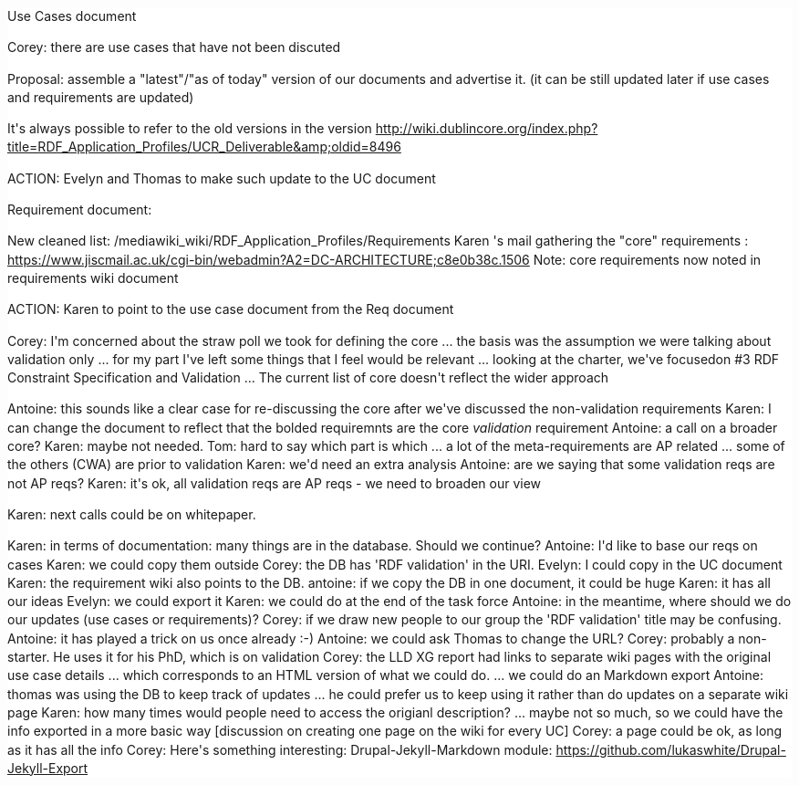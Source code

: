Use Cases document

Corey: there are use cases that have not been discuted

Proposal: assemble a "latest"/"as of today" version of our documents and advertise it.
(it can be still updated later if use cases and requirements are updated)

It's always possible to refer to the old versions in the version
http://wiki.dublincore.org/index.php?title=RDF_Application_Profiles/UCR_Deliverable&amp;oldid=8496

ACTION: Evelyn and Thomas to make such update to the UC document

Requirement document:

New cleaned list: /mediawiki_wiki/RDF_Application_Profiles/Requirements
Karen 's mail gathering the "core" requirements : https://www.jiscmail.ac.uk/cgi-bin/webadmin?A2=DC-ARCHITECTURE;c8e0b38c.1506
Note: core requirements now noted in requirements wiki document

ACTION: Karen to point to the use case document from the Req document

Corey: I'm concerned about the straw poll we took for defining the core
... the basis was the assumption we were talking about validation only
... for my part I've left some things that I feel would be relevant
... looking at the charter, we've focusedon #3 RDF Constraint Specification and Validation
... The current list of core doesn't reflect the wider approach

Antoine: this sounds like a clear case for re-discussing the core after we've discussed the non-validation requirements
Karen: I can change the document to reflect that the bolded requiremnts are the core *validation* requirement
Antoine: a call on a broader core?
Karen: maybe not needed.
Tom: hard to say which part is which
... a lot of the meta-requirements are AP related
... some of the others (CWA) are prior to validation
Karen: we'd need an extra analysis
Antoine: are we saying that some validation reqs are not AP reqs?
Karen: it's ok, all validation reqs are AP reqs - we need to broaden our view

Karen: next calls could be on whitepaper.

Karen: in terms of documentation: many things are in the database. Should we continue?
Antoine: I'd like to base our reqs on cases
Karen: we could copy them outside
Corey: the DB has 'RDF validation' in the URI.
Evelyn: I could copy in the UC document
Karen: the requirement wiki also points to the DB.
antoine: if we copy the DB in one document, it could be huge
Karen: it has all our ideas
Evelyn: we could export it
Karen: we could do at the end of the task force
Antoine: in the meantime, where should we do our updates (use cases or requirements)?
Corey: if we draw new people to our group the 'RDF validation' title may be confusing.
Antoine: it has played a trick on us once already :-)
Antoine: we could ask Thomas to change the URL?
Corey: probably a non-starter. He uses it for his PhD, which is on validation
Corey: the LLD XG report had links to separate wiki pages with the original use case details
... which corresponds to an HTML version of what we could do.
... we could do an Markdown export
Antoine: thomas was using the DB to keep track of updates
... he could prefer us to keep using it rather than do updates on a separate wiki page
Karen: how many times would people need to access the origianl description?
... maybe not so much, so we could have the info exported in a more basic way
[discussion on creating one page on the wiki for every UC]
Corey: a page could be ok, as long as it has all the info
Corey: Here's something interesting: Drupal-Jekyll-Markdown module: https://github.com/lukaswhite/Drupal-Jekyll-Export